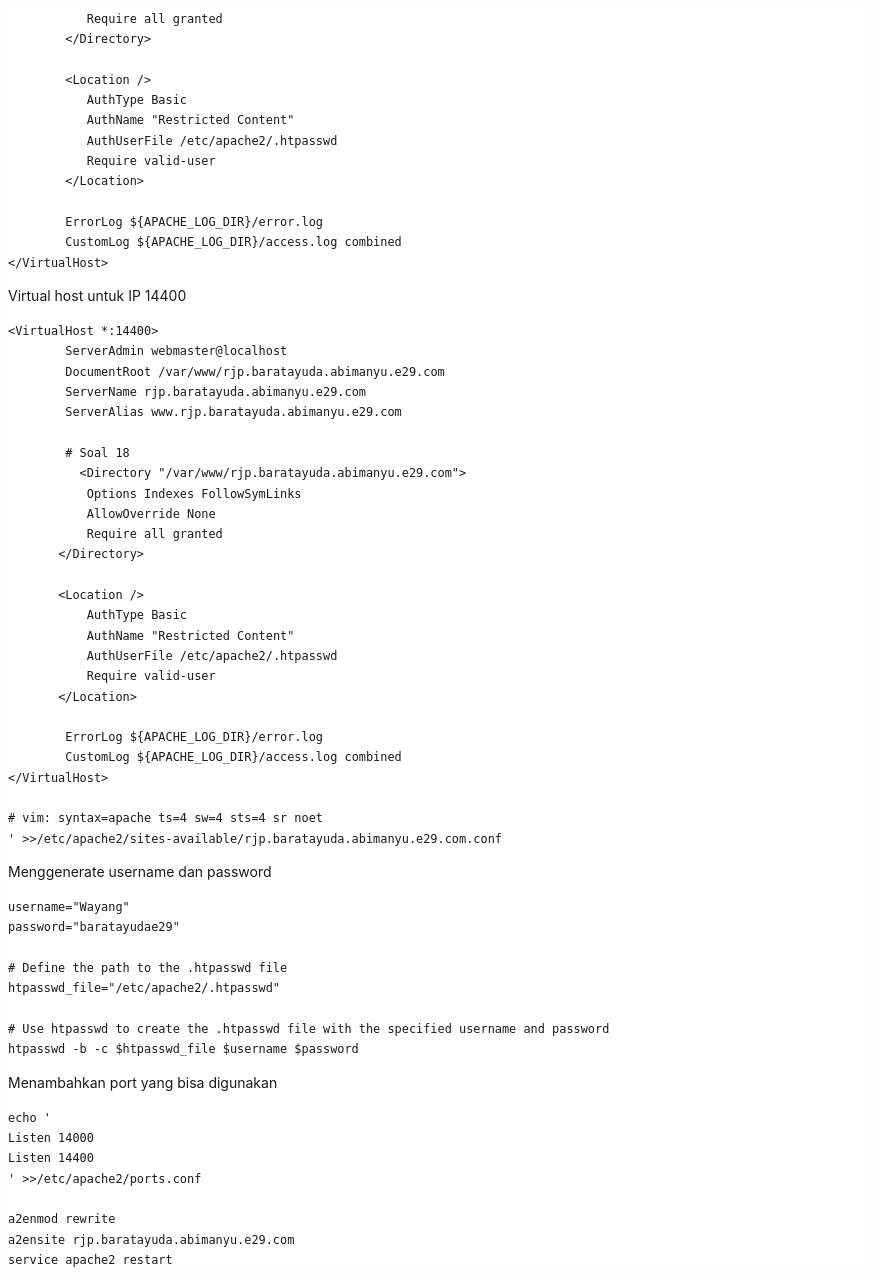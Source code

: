 ```
           Require all granted
        </Directory>

        <Location />
           AuthType Basic
           AuthName "Restricted Content"
           AuthUserFile /etc/apache2/.htpasswd
           Require valid-user
        </Location>

        ErrorLog ${APACHE_LOG_DIR}/error.log
        CustomLog ${APACHE_LOG_DIR}/access.log combined
</VirtualHost>
```
Virtual host untuk IP 14400
```
<VirtualHost *:14400>
        ServerAdmin webmaster@localhost
        DocumentRoot /var/www/rjp.baratayuda.abimanyu.e29.com
        ServerName rjp.baratayuda.abimanyu.e29.com
        ServerAlias www.rjp.baratayuda.abimanyu.e29.com

        # Soal 18
          <Directory "/var/www/rjp.baratayuda.abimanyu.e29.com">
           Options Indexes FollowSymLinks
           AllowOverride None
           Require all granted
       </Directory>

       <Location />
           AuthType Basic
           AuthName "Restricted Content"
           AuthUserFile /etc/apache2/.htpasswd
           Require valid-user
       </Location>

        ErrorLog ${APACHE_LOG_DIR}/error.log
        CustomLog ${APACHE_LOG_DIR}/access.log combined
</VirtualHost>

# vim: syntax=apache ts=4 sw=4 sts=4 sr noet
' >>/etc/apache2/sites-available/rjp.baratayuda.abimanyu.e29.com.conf
```
Menggenerate username dan password
```
username="Wayang"
password="baratayudae29"

# Define the path to the .htpasswd file
htpasswd_file="/etc/apache2/.htpasswd"

# Use htpasswd to create the .htpasswd file with the specified username and password
htpasswd -b -c $htpasswd_file $username $password
```
Menambahkan port yang bisa digunakan
```
echo '
Listen 14000
Listen 14400
' >>/etc/apache2/ports.conf

a2enmod rewrite
a2ensite rjp.baratayuda.abimanyu.e29.com
service apache2 restart
```